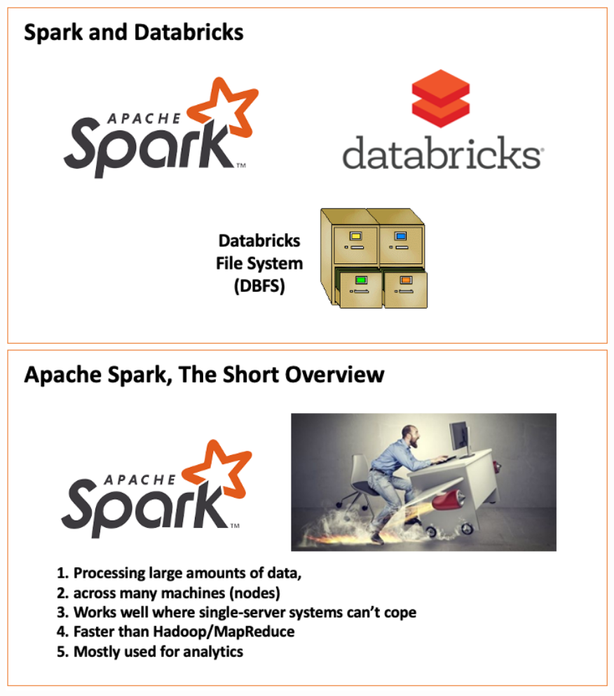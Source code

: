 <img src="IMAGES/Slide21.png" width="100%" height="auto"/>
<img src="IMAGES/Slide22.png" width="100%" height="auto"/>